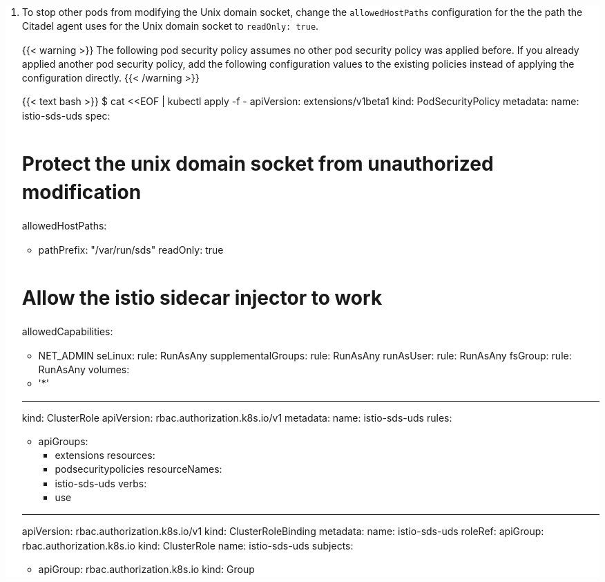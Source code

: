 1. To stop other pods from modifying the Unix domain socket, change the `allowedHostPaths` configuration
   for the the path the Citadel agent uses for the Unix domain socket to `readOnly: true`.

    {{< warning >}}
    The following pod security policy assumes no other pod security policy was applied before. If you
    already applied another pod security policy, add the following configuration values to the existing
    policies instead of applying the configuration directly.
    {{< /warning >}}

    {{< text bash >}}
    $ cat <<EOF | kubectl apply -f -
    apiVersion: extensions/v1beta1
    kind: PodSecurityPolicy
    metadata:
      name: istio-sds-uds
    spec:
     # Protect the unix domain socket from unauthorized modification
     allowedHostPaths:
     - pathPrefix: "/var/run/sds"
       readOnly: true
     # Allow the istio sidecar injector to work
     allowedCapabilities:
     - NET_ADMIN
     seLinux:
       rule: RunAsAny
     supplementalGroups:
       rule: RunAsAny
     runAsUser:
       rule: RunAsAny
     fsGroup:
       rule: RunAsAny
     volumes:
     - '*'
    ---
    kind: ClusterRole
    apiVersion: rbac.authorization.k8s.io/v1
    metadata:
      name: istio-sds-uds
    rules:
    - apiGroups:
      - extensions
      resources:
      - podsecuritypolicies
      resourceNames:
      - istio-sds-uds
      verbs:
      - use
    ---
    apiVersion: rbac.authorization.k8s.io/v1
    kind: ClusterRoleBinding
    metadata:
      name: istio-sds-uds
    roleRef:
      apiGroup: rbac.authorization.k8s.io
      kind: ClusterRole
      name: istio-sds-uds
    subjects:
    - apiGroup: rbac.authorization.k8s.io
      kind: Group